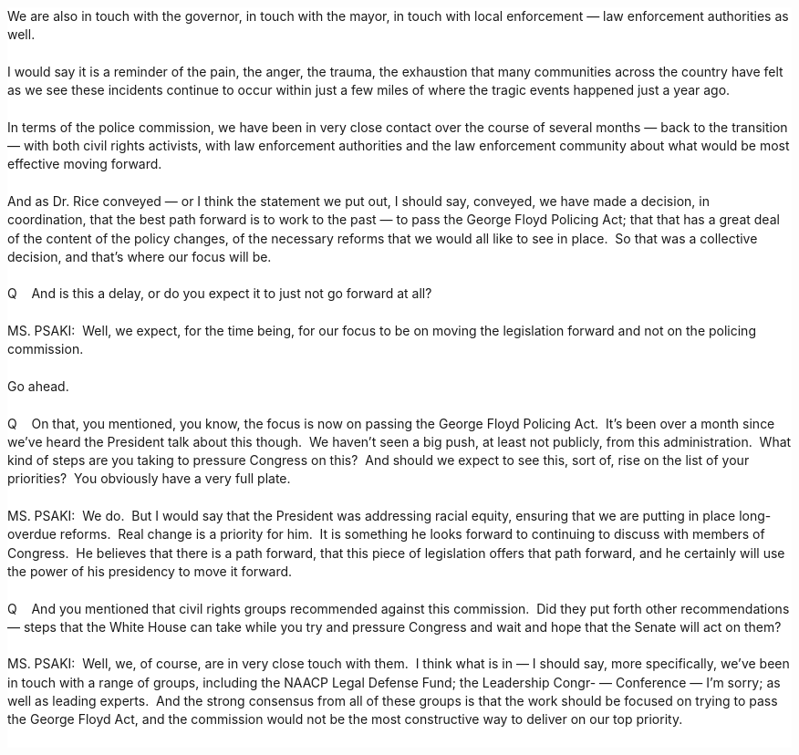 We are also in touch with the governor, in touch with the mayor, in
touch with local enforcement — law enforcement authorities as well.   
   
I would say it is a reminder of the pain, the anger, the trauma, the
exhaustion that many communities across the country have felt as we see
these incidents continue to occur within just a few miles of where the
tragic events happened just a year ago.  
   
In terms of the police commission, we have been in very close contact
over the course of several months — back to the transition — with both
civil rights activists, with law enforcement authorities and the law
enforcement community about what would be most effective moving
forward.   
   
And as Dr. Rice conveyed — or I think the statement we put out, I should
say, conveyed, we have made a decision, in coordination, that the best
path forward is to work to the past — to pass the George Floyd Policing
Act; that that has a great deal of the content of the policy changes, of
the necessary reforms that we would all like to see in place.  So that
was a collective decision, and that’s where our focus will be.   
   
Q    And is this a delay, or do you expect it to just not go forward at
all?  
   
MS. PSAKI:  Well, we expect, for the time being, for our focus to be on
moving the legislation forward and not on the policing commission.   
   
Go ahead.  
   
Q    On that, you mentioned, you know, the focus is now on passing the
George Floyd Policing Act.  It’s been over a month since we’ve heard the
President talk about this though.  We haven’t seen a big push, at least
not publicly, from this administration.  What kind of steps are you
taking to pressure Congress on this?  And should we expect to see this,
sort of, rise on the list of your priorities?  You obviously have a very
full plate.  
   
MS. PSAKI:  We do.  But I would say that the President was addressing
racial equity, ensuring that we are putting in place long-overdue
reforms.  Real change is a priority for him.  It is something he looks
forward to continuing to discuss with members of Congress.  He believes
that there is a path forward, that this piece of legislation offers that
path forward, and he certainly will use the power of his presidency to
move it forward.  
   
Q    And you mentioned that civil rights groups recommended against this
commission.  Did they put forth other recommendations — steps that the
White House can take while you try and pressure Congress and wait and
hope that the Senate will act on them?  
   
MS. PSAKI:  Well, we, of course, are in very close touch with them.  I
think what is in — I should say, more specifically, we’ve been in touch
with a range of groups, including the NAACP Legal Defense Fund; the
Leadership Congr- — Conference — I’m sorry; as well as leading experts. 
And the strong consensus from all of these groups is that the work
should be focused on trying to pass the George Floyd Act, and the
commission would not be the most constructive way to deliver on our top
priority.  
   